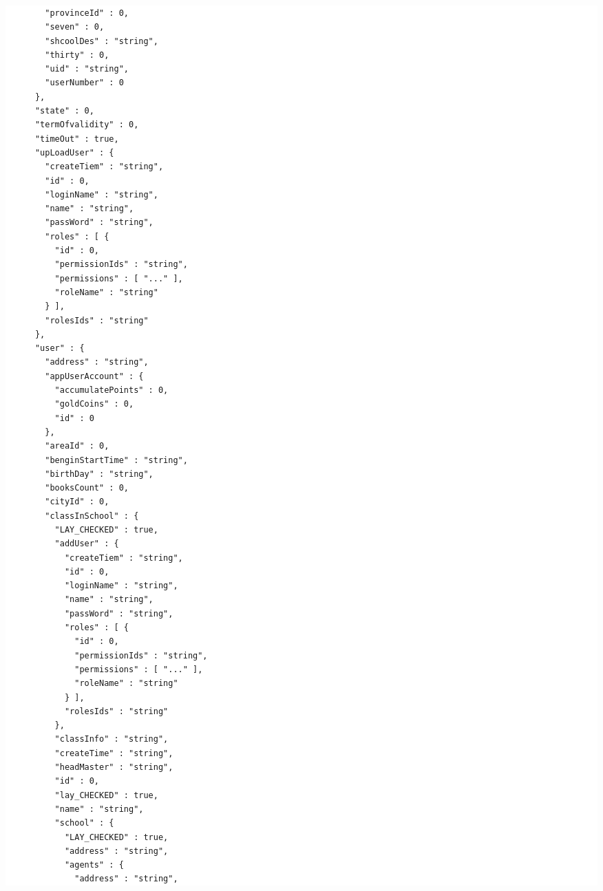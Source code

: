 ```
        "provinceId" : 0,
        "seven" : 0,
        "shcoolDes" : "string",
        "thirty" : 0,
        "uid" : "string",
        "userNumber" : 0
      },
      "state" : 0,
      "termOfvalidity" : 0,
      "timeOut" : true,
      "upLoadUser" : {
        "createTiem" : "string",
        "id" : 0,
        "loginName" : "string",
        "name" : "string",
        "passWord" : "string",
        "roles" : [ {
          "id" : 0,
          "permissionIds" : "string",
          "permissions" : [ "..." ],
          "roleName" : "string"
        } ],
        "rolesIds" : "string"
      },
      "user" : {
        "address" : "string",
        "appUserAccount" : {
          "accumulatePoints" : 0,
          "goldCoins" : 0,
          "id" : 0
        },
        "areaId" : 0,
        "benginStartTime" : "string",
        "birthDay" : "string",
        "booksCount" : 0,
        "cityId" : 0,
        "classInSchool" : {
          "LAY_CHECKED" : true,
          "addUser" : {
            "createTiem" : "string",
            "id" : 0,
            "loginName" : "string",
            "name" : "string",
            "passWord" : "string",
            "roles" : [ {
              "id" : 0,
              "permissionIds" : "string",
              "permissions" : [ "..." ],
              "roleName" : "string"
            } ],
            "rolesIds" : "string"
          },
          "classInfo" : "string",
          "createTime" : "string",
          "headMaster" : "string",
          "id" : 0,
          "lay_CHECKED" : true,
          "name" : "string",
          "school" : {
            "LAY_CHECKED" : true,
            "address" : "string",
            "agents" : {
              "address" : "string",
```